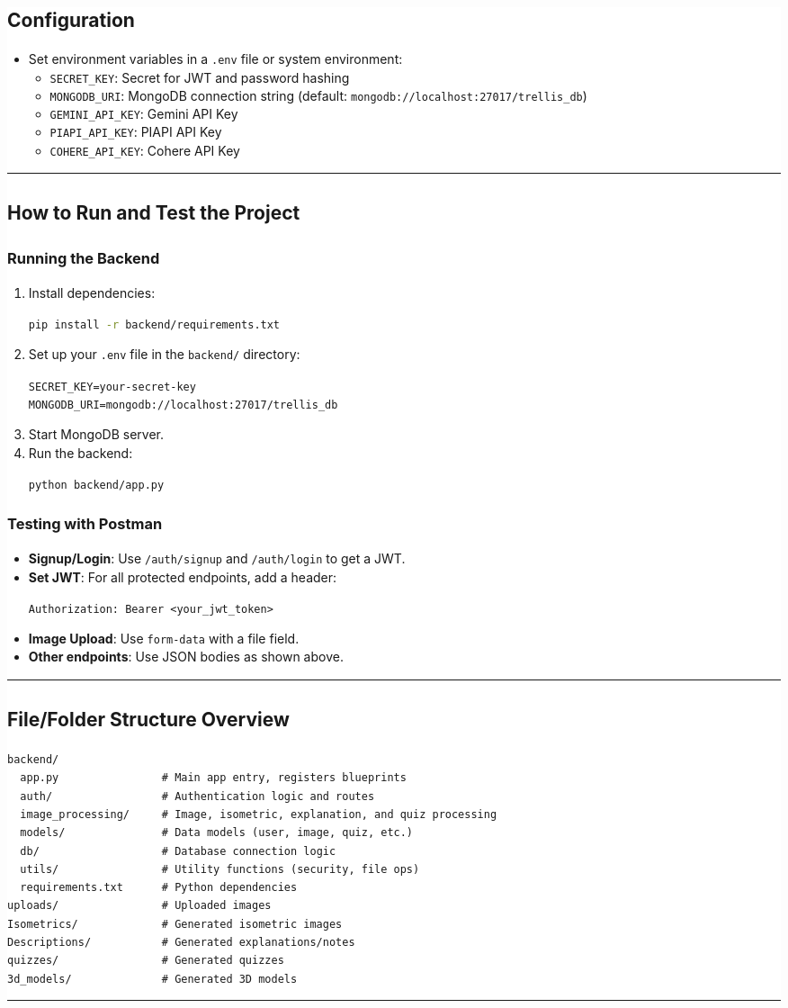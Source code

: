 ## Configuration

- Set environment variables in a `.env` file or system environment:
  - `SECRET_KEY`: Secret for JWT and password hashing
  - `MONGODB_URI`: MongoDB connection string (default: `mongodb://localhost:27017/trellis_db`)
  - `GEMINI_API_KEY`: Gemini API Key
  - `PIAPI_API_KEY`: PIAPI API Key
  - `COHERE_API_KEY`: Cohere API Key

---

## How to Run and Test the Project

### Running the Backend

1. Install dependencies:
   ```bash
   pip install -r backend/requirements.txt
   ```
2. Set up your `.env` file in the `backend/` directory:
   ```env
   SECRET_KEY=your-secret-key
   MONGODB_URI=mongodb://localhost:27017/trellis_db
   ```
3. Start MongoDB server.
4. Run the backend:
   ```bash
   python backend/app.py
   ```

### Testing with Postman

- **Signup/Login**: Use `/auth/signup` and `/auth/login` to get a JWT.
- **Set JWT**: For all protected endpoints, add a header:
  ```
  Authorization: Bearer <your_jwt_token>
  ```
- **Image Upload**: Use `form-data` with a file field.
- **Other endpoints**: Use JSON bodies as shown above.

---

## File/Folder Structure Overview

```
backend/
  app.py                # Main app entry, registers blueprints
  auth/                 # Authentication logic and routes
  image_processing/     # Image, isometric, explanation, and quiz processing
  models/               # Data models (user, image, quiz, etc.)
  db/                   # Database connection logic
  utils/                # Utility functions (security, file ops)
  requirements.txt      # Python dependencies
uploads/                # Uploaded images
Isometrics/             # Generated isometric images
Descriptions/           # Generated explanations/notes
quizzes/                # Generated quizzes
3d_models/              # Generated 3D models
```

---